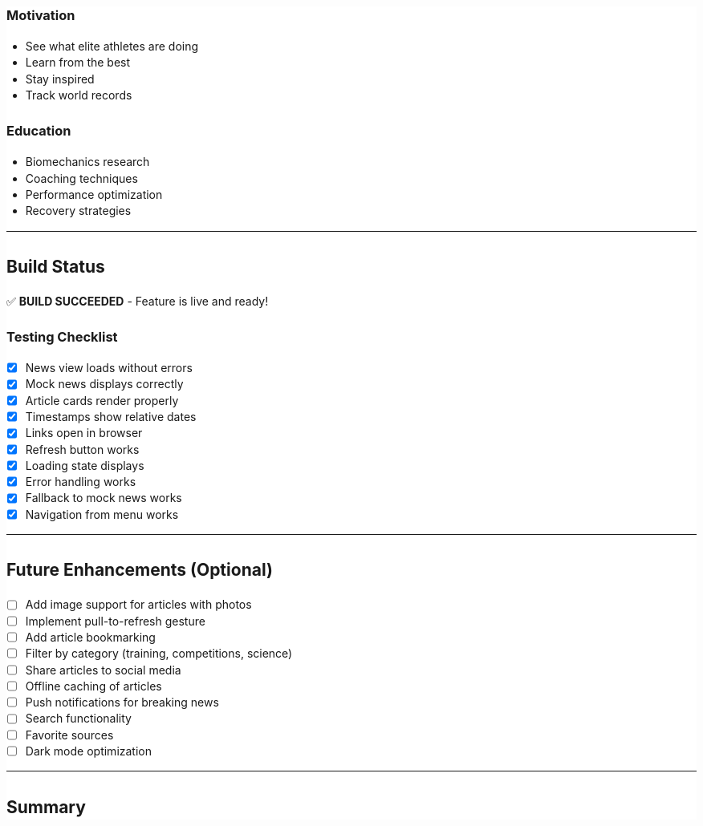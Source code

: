 ### Motivation
- See what elite athletes are doing
- Learn from the best
- Stay inspired
- Track world records

### Education
- Biomechanics research
- Coaching techniques
- Performance optimization
- Recovery strategies

---

## Build Status

✅ **BUILD SUCCEEDED** - Feature is live and ready!

### Testing Checklist

- [x] News view loads without errors
- [x] Mock news displays correctly
- [x] Article cards render properly
- [x] Timestamps show relative dates
- [x] Links open in browser
- [x] Refresh button works
- [x] Loading state displays
- [x] Error handling works
- [x] Fallback to mock news works
- [x] Navigation from menu works

---

## Future Enhancements (Optional)

- [ ] Add image support for articles with photos
- [ ] Implement pull-to-refresh gesture
- [ ] Add article bookmarking
- [ ] Filter by category (training, competitions, science)
- [ ] Share articles to social media
- [ ] Offline caching of articles
- [ ] Push notifications for breaking news
- [ ] Search functionality
- [ ] Favorite sources
- [ ] Dark mode optimization

---

## Summary
